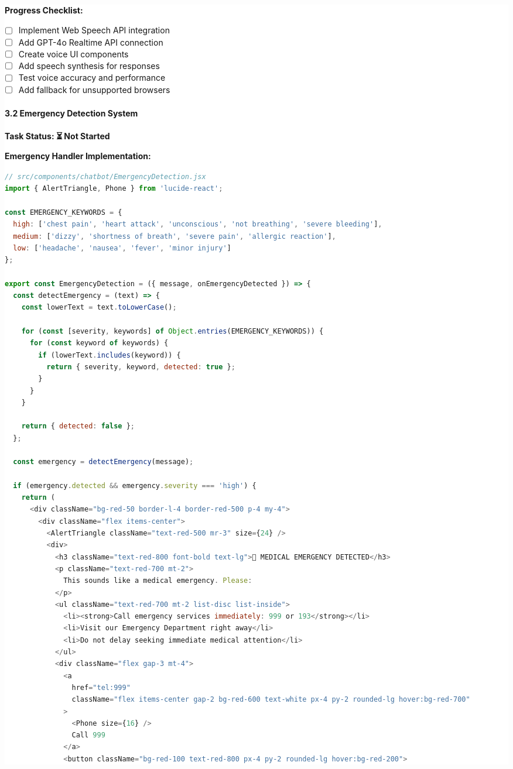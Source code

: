 **Progress Checklist:**
- [ ] Implement Web Speech API integration
- [ ] Add GPT-4o Realtime API connection
- [ ] Create voice UI components
- [ ] Add speech synthesis for responses
- [ ] Test voice accuracy and performance
- [ ] Add fallback for unsupported browsers

#### 3.2 Emergency Detection System
**Task Status: ⏳ Not Started**

**Emergency Handler Implementation:**
```javascript
// src/components/chatbot/EmergencyDetection.jsx
import { AlertTriangle, Phone } from 'lucide-react';

const EMERGENCY_KEYWORDS = {
  high: ['chest pain', 'heart attack', 'unconscious', 'not breathing', 'severe bleeding'],
  medium: ['dizzy', 'shortness of breath', 'severe pain', 'allergic reaction'],
  low: ['headache', 'nausea', 'fever', 'minor injury']
};

export const EmergencyDetection = ({ message, onEmergencyDetected }) => {
  const detectEmergency = (text) => {
    const lowerText = text.toLowerCase();
    
    for (const [severity, keywords] of Object.entries(EMERGENCY_KEYWORDS)) {
      for (const keyword of keywords) {
        if (lowerText.includes(keyword)) {
          return { severity, keyword, detected: true };
        }
      }
    }
    
    return { detected: false };
  };

  const emergency = detectEmergency(message);
  
  if (emergency.detected && emergency.severity === 'high') {
    return (
      <div className="bg-red-50 border-l-4 border-red-500 p-4 my-4">
        <div className="flex items-center">
          <AlertTriangle className="text-red-500 mr-3" size={24} />
          <div>
            <h3 className="text-red-800 font-bold text-lg">🚨 MEDICAL EMERGENCY DETECTED</h3>
            <p className="text-red-700 mt-2">
              This sounds like a medical emergency. Please:
            </p>
            <ul className="text-red-700 mt-2 list-disc list-inside">
              <li><strong>Call emergency services immediately: 999 or 193</strong></li>
              <li>Visit our Emergency Department right away</li>
              <li>Do not delay seeking immediate medical attention</li>
            </ul>
            <div className="flex gap-3 mt-4">
              <a 
                href="tel:999" 
                className="flex items-center gap-2 bg-red-600 text-white px-4 py-2 rounded-lg hover:bg-red-700"
              >
                <Phone size={16} />
                Call 999
              </a>
              <button className="bg-red-100 text-red-800 px-4 py-2 rounded-lg hover:bg-red-200">
```